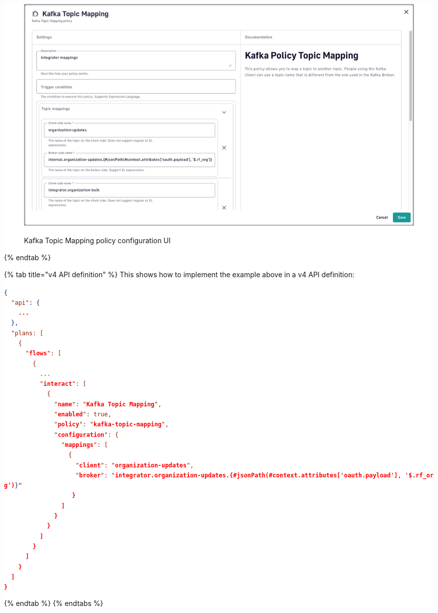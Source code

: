 <figure><img src="../../../.gitbook/assets/image (194).png" alt=""><figcaption><p>Kafka Topic Mapping policy configuration UI</p></figcaption></figure>
{% endtab %}

{% tab title="v4 API definition" %}
This shows how to implement the example above in a v4 API definition:

```json
{
  "api": {
    ...
  },
  "plans: [
    {
      "flows": [
        {
          ...
          "interact": [
            {
              "name": "Kafka Topic Mapping",
              "enabled": true,
              "policy": "kafka-topic-mapping",
              "configuration": {
                "mappings": [
                  {
                    "client": "organization-updates",
                    "broker": "integrator.organization-updates.{#jsonPath(#context.attributes['oauth.payload'], '$.rf_org')}"
                   }
                ]
              }
            }
          ]
        }
      ]
    }
  ]
}
```
{% endtab %}
{% endtabs %}